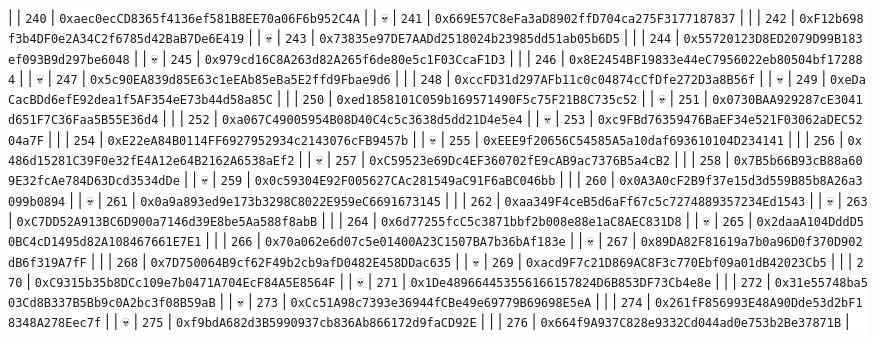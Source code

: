 |  | `240` | `0xaec0ecCD8365f4136ef581B8EE70a06F6b952C4A` |
| 💀 | `241` | `0x669E57C8eFa3aD8902ffD704ca275F3177187837` |
|  | `242` | `0xF12b698f3b4DF0e2A34C2f6785d42BaB7De6E419` |
| 💀 | `243` | `0x73835e97DE7AADd2518024b23985dd51ab05b6D5` |
|  | `244` | `0x55720123D8ED2079D99B183ef093B9d297be6048` |
| 💀 | `245` | `0x979cd16C8A263d82A265f6de80e5c1F03CcaF1D3` |
|  | `246` | `0x8E2454BF19833e44eC7956022eb80504bf172884` |
| 💀 | `247` | `0x5c90EA839d85E63c1eEAb85eBa5E2ffd9Fbae9d6` |
|  | `248` | `0xccFD31d297AFb11c0c04874cCfDfe272D3a8B56f` |
| 💀 | `249` | `0xeDaCacBDd6efE92dea1f5AF354eE73b44d58a85C` |
|  | `250` | `0xed1858101C059b169571490F5c75F21B8C735c52` |
| 💀 | `251` | `0x0730BAA929287cE3041d651F7C36Faa5B55E36d4` |
|  | `252` | `0xa067C49005954B08D40C4c5c3638d5dd21D4e5e4` |
| 💀 | `253` | `0xc9FBd76359476BaEF34e521F03062aDEC5204a7F` |
|  | `254` | `0xE22eA84B0114FF6927952934c2143076cFB9457b` |
| 💀 | `255` | `0xEEE9f20656C54585A5a10daf693610104D234141` |
|  | `256` | `0x486d15281C39F0e32fE4A12e64B2162A6538aEf2` |
| 💀 | `257` | `0xC59523e69Dc4EF360702fE9cAB9ac7376B5a4cB2` |
|  | `258` | `0x7B5b66B93cB88a609E32fcAe784D63Dcd3534dDe` |
| 💀 | `259` | `0x0c59304E92F005627CAc281549aC91F6aBC046bb` |
|  | `260` | `0x0A3A0cF2B9f37e15d3d559B85b8A26a3099b0894` |
| 💀 | `261` | `0x0a9a893ed9e173b3298C8022E959eC6691673145` |
|  | `262` | `0xaa349F4ceB5d6aFf67c5c7274889357234Ed1543` |
| 💀 | `263` | `0xC7DD52A913BC6D900a7146d39E8be5Aa588f8abB` |
|  | `264` | `0x6d77255fcC5c3871bbf2b008e88e1aC8AEC831D8` |
| 💀 | `265` | `0x2daaA104DddD50BC4cD1495d82A108467661E7E1` |
|  | `266` | `0x70a062e6d07c5e01400A23C1507BA7b36bAf183e` |
| 💀 | `267` | `0x89DA82F81619a7b0a96D0f370D902dB6f319A7fF` |
|  | `268` | `0x7D750064B9cf62F49b2cb9afD0482E458DDac635` |
| 💀 | `269` | `0xacd9F7c21D869AC8F3c770Ebf09a01dB42023Cb5` |
|  | `270` | `0xC9315b35b8DCc109e7b0471A704EcF84A5E8564F` |
| 💀 | `271` | `0x1De489664453556166157824D6B853DF73Cb4e8e` |
|  | `272` | `0x31e55748ba503Cd8B337B5Bb9c0A2bc3f08B59aB` |
| 💀 | `273` | `0xCc51A98c7393e36944fCBe49e69779B69698E5eA` |
|  | `274` | `0x261fF856993E48A90Dde53d2bF18348A278Eec7f` |
| 💀 | `275` | `0xf9bdA682d3B5990937cb836Ab866172d9faCD92E` |
|  | `276` | `0x664f9A937C828e9332Cd044ad0e753b2Be37871B` |
